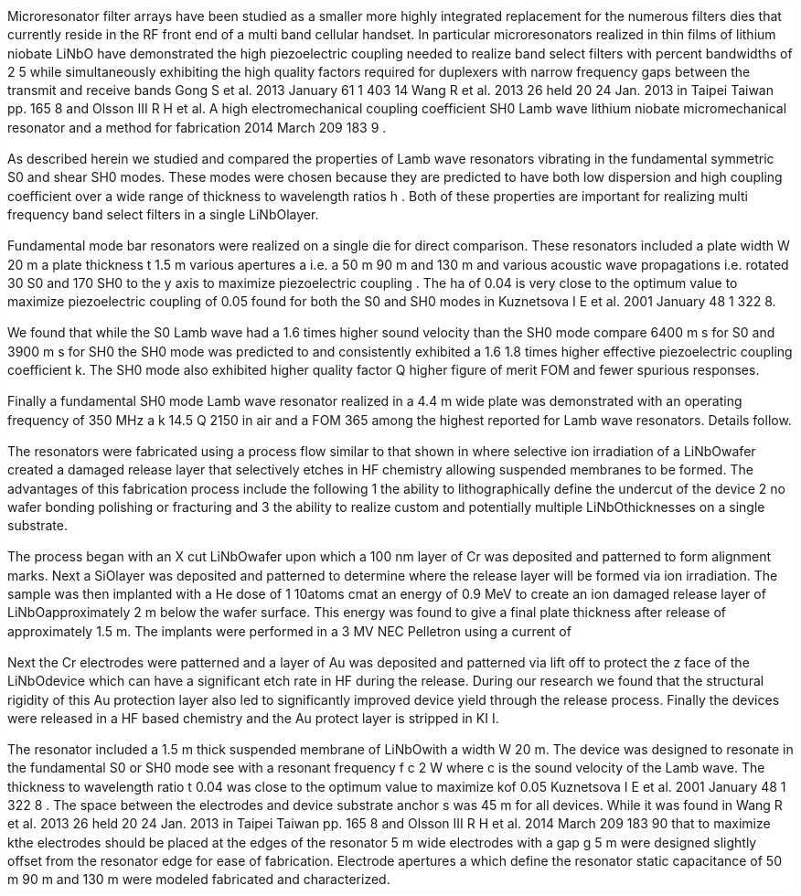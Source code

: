 Microresonator filter arrays have been studied as a smaller more highly integrated replacement for the numerous filters dies that currently reside in the RF front end of a multi band cellular handset. In particular microresonators realized in thin films of lithium niobate LiNbO have demonstrated the high piezoelectric coupling needed to realize band select filters with percent bandwidths of 2 5 while simultaneously exhibiting the high quality factors required for duplexers with narrow frequency gaps between the transmit and receive bands Gong S et al. 2013 January 61 1 403 14 Wang R et al. 2013 26 held 20 24 Jan. 2013 in Taipei Taiwan pp. 165 8 and Olsson III R H et al. A high electromechanical coupling coefficient SH0 Lamb wave lithium niobate micromechanical resonator and a method for fabrication 2014 March 209 183 9 .

As described herein we studied and compared the properties of Lamb wave resonators vibrating in the fundamental symmetric S0 and shear SH0 modes. These modes were chosen because they are predicted to have both low dispersion and high coupling coefficient over a wide range of thickness to wavelength ratios h . Both of these properties are important for realizing multi frequency band select filters in a single LiNbOlayer.

Fundamental mode bar resonators were realized on a single die for direct comparison. These resonators included a plate width W 20 m a plate thickness t 1.5 m various apertures a i.e. a 50 m 90 m and 130 m and various acoustic wave propagations i.e. rotated 30 S0 and 170 SH0 to the y axis to maximize piezoelectric coupling . The ha of 0.04 is very close to the optimum value to maximize piezoelectric coupling of 0.05 found for both the S0 and SH0 modes in Kuznetsova I E et al. 2001 January 48 1 322 8.

We found that while the S0 Lamb wave had a 1.6 times higher sound velocity than the SH0 mode compare 6400 m s for S0 and 3900 m s for SH0 the SH0 mode was predicted to and consistently exhibited a 1.6 1.8 times higher effective piezoelectric coupling coefficient k. The SH0 mode also exhibited higher quality factor Q higher figure of merit FOM and fewer spurious responses.

Finally a fundamental SH0 mode Lamb wave resonator realized in a 4.4 m wide plate was demonstrated with an operating frequency of 350 MHz a k 14.5 Q 2150 in air and a FOM 365 among the highest reported for Lamb wave resonators. Details follow.

The resonators were fabricated using a process flow similar to that shown in where selective ion irradiation of a LiNbOwafer created a damaged release layer that selectively etches in HF chemistry allowing suspended membranes to be formed. The advantages of this fabrication process include the following 1 the ability to lithographically define the undercut of the device 2 no wafer bonding polishing or fracturing and 3 the ability to realize custom and potentially multiple LiNbOthicknesses on a single substrate.

The process began with an X cut LiNbOwafer upon which a 100 nm layer of Cr was deposited and patterned to form alignment marks. Next a SiOlayer was deposited and patterned to determine where the release layer will be formed via ion irradiation. The sample was then implanted with a He dose of 1 10atoms cmat an energy of 0.9 MeV to create an ion damaged release layer of LiNbOapproximately 2 m below the wafer surface. This energy was found to give a final plate thickness after release of approximately 1.5 m. The implants were performed in a 3 MV NEC Pelletron using a current of 

Next the Cr electrodes were patterned and a layer of Au was deposited and patterned via lift off to protect the z face of the LiNbOdevice which can have a significant etch rate in HF during the release. During our research we found that the structural rigidity of this Au protection layer also led to significantly improved device yield through the release process. Finally the devices were released in a HF based chemistry and the Au protect layer is stripped in KI I.

The resonator included a 1.5 m thick suspended membrane of LiNbOwith a width W 20 m. The device was designed to resonate in the fundamental S0 or SH0 mode see with a resonant frequency f c 2 W where c is the sound velocity of the Lamb wave. The thickness to wavelength ratio t 0.04 was close to the optimum value to maximize kof 0.05 Kuznetsova I E et al. 2001 January 48 1 322 8 . The space between the electrodes and device substrate anchor s was 45 m for all devices. While it was found in Wang R et al. 2013 26 held 20 24 Jan. 2013 in Taipei Taiwan pp. 165 8 and Olsson III R H et al. 2014 March 209 183 90 that to maximize kthe electrodes should be placed at the edges of the resonator 5 m wide electrodes with a gap g 5 m were designed slightly offset from the resonator edge for ease of fabrication. Electrode apertures a which define the resonator static capacitance of 50 m 90 m and 130 m were modeled fabricated and characterized.
